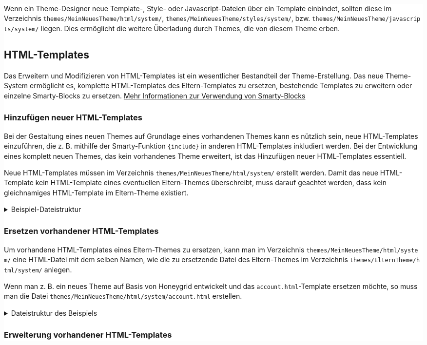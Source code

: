 Wenn ein Theme-Designer neue Template-, Style- oder Javascript-Dateien über ein Template einbindet, sollten diese
im Verzeichnis `themes/MeinNeuesTheme/html/system/`, `themes/MeinNeuesTheme/styles/system/`, bzw.
`themes/MeinNeuesTheme/javascripts/system/` liegen. Dies ermöglicht die weitere Überladung durch Themes, die von
diesem Theme erben.


## <a name="HTML-Templates"></a>HTML-Templates

Das Erweitern und Modifizieren von HTML-Templates ist ein wesentlicher Bestandteil der Theme-Erstellung. Das neue
Theme-System ermöglicht es, komplette HTML-Templates des Eltern-Templates zu ersetzen, bestehende Templates zu erweitern oder einzelne Smarty-Blocks zu ersetzen. [Mehr Informationen zur Verwendung von Smarty-Blocks](https://developers.gambio.de/tutorials.html?v=3.13.1.0&p=smarty-blocks)


### <a name="Hinzufügen neuer HTML-Templates"></a>Hinzufügen neuer HTML-Templates

Bei der Gestaltung eines neuen Themes auf Grundlage eines vorhandenen Themes kann es nützlich sein, neue HTML-Templates
einzuführen, die z. B. mithilfe der Smarty-Funktion ```{include}``` in anderen HTML-Templates inkludiert werden. Bei
der Entwicklung eines komplett neuen Themes, das kein vorhandenes Theme erweitert, ist das Hinzufügen neuer
HTML-Templates essentiell.

Neue HTML-Templates müssen im Verzeichnis ```themes/MeinNeuesTheme/html/system/``` erstellt werden. Damit das neue
HTML-Template kein HTML-Template eines eventuellen Eltern-Themes überschreibt, muss darauf geachtet werden, dass
kein gleichnamiges HTML-Template im Eltern-Theme existiert.

<details><summary>Beispiel-Dateistruktur</summary></details>


### <a name="Ersetzen vorhandener HTML-Templates"></a>Ersetzen vorhandener HTML-Templates

Um vorhandene HTML-Templates eines Eltern-Themes zu ersetzen, kann man im Verzeichnis
`themes/MeinNeuesTheme/html/system/` eine HTML-Datei mit dem selben Namen, wie die zu ersetzende Datei des
Eltern-Themes im Verzeichnis `themes/ElternTheme/html/system/` anlegen.

Wenn man z. B. ein neues Theme auf Basis von Honeygrid entwickelt und das `account.html`-Template ersetzen möchte,
so muss man die Datei `themes/MeinNeuesTheme/html/system/account.html` erstellen.

<details><summary>Dateistruktur des Beispiels</summary></details>


### <a name="Erweiterung vorhandener HTML-Templates"></a>Erweiterung vorhandener HTML-Templates
